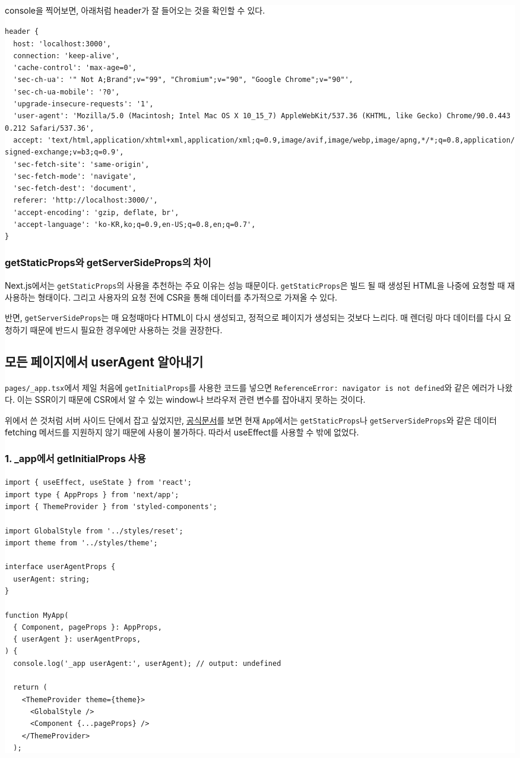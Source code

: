 console을 찍어보면, 아래처럼 header가 잘 들어오는 것을 확인할 수 있다.

```
header {
  host: 'localhost:3000',
  connection: 'keep-alive',
  'cache-control': 'max-age=0',
  'sec-ch-ua': '" Not A;Brand";v="99", "Chromium";v="90", "Google Chrome";v="90"',
  'sec-ch-ua-mobile': '?0',
  'upgrade-insecure-requests': '1',
  'user-agent': 'Mozilla/5.0 (Macintosh; Intel Mac OS X 10_15_7) AppleWebKit/537.36 (KHTML, like Gecko) Chrome/90.0.4430.212 Safari/537.36',
  accept: 'text/html,application/xhtml+xml,application/xml;q=0.9,image/avif,image/webp,image/apng,*/*;q=0.8,application/signed-exchange;v=b3;q=0.9',
  'sec-fetch-site': 'same-origin',
  'sec-fetch-mode': 'navigate',
  'sec-fetch-dest': 'document',
  referer: 'http://localhost:3000/',
  'accept-encoding': 'gzip, deflate, br',
  'accept-language': 'ko-KR,ko;q=0.9,en-US;q=0.8,en;q=0.7',
}
```

### getStaticProps와 getServerSideProps의 차이

Next.js에서는 `getStaticProps`의 사용을 추천하는 주요 이유는 성능 때문이다. `getStaticProps`은 빌드 될 때 생성된 HTML을 나중에 요청할 때 재사용하는 형태이다. 그리고 사용자의 요청 전에 CSR을 통해 데이터를 추가적으로 가져올 수 있다.

반면, `getServerSideProps`는 매 요청때마다 HTML이 다시 생성되고, 정적으로 페이지가 생성되는 것보다 느리다. 매 렌더링 마다 데이터를 다시 요청하기 때문에 반드시 필요한 경우에만 사용하는 것을 권장한다.

## 모든 페이지에서 userAgent 알아내기

`pages/_app.tsx`에서 제일 처음에 `getInitialProps`를 사용한 코드를 넣으면 `ReferenceError: navigator is not defined`와 같은 에러가 나왔다. 이는 SSR이기 때문에 CSR에서 알 수 있는 window나 브라우저 관련 변수를 잡아내지 못하는 것이다.

위에서 쓴 것처럼 서버 사이드 단에서 잡고 싶었지만, <a href="https://nextjs.org/docs/advanced-features/custom-app#caveats" target="_blank">공식문서</a>를 보면 현재 `App`에서는 `getStaticProps`나 `getServerSideProps`와 같은 데이터 fetching 메서드를 지원하지 않기 때문에 사용이 불가하다. 따라서 useEffect를 사용할 수 밖에 없었다.

### 1. \_app에서 getInitialProps 사용

```tsx{17, 27-30}
import { useEffect, useState } from 'react';
import type { AppProps } from 'next/app';
import { ThemeProvider } from 'styled-components';

import GlobalStyle from '../styles/reset';
import theme from '../styles/theme';

interface userAgentProps {
  userAgent: string;
}

function MyApp(
  { Component, pageProps }: AppProps,
  { userAgent }: userAgentProps,
) {
  console.log('_app userAgent:', userAgent); // output: undefined

  return (
    <ThemeProvider theme={theme}>
      <GlobalStyle />
      <Component {...pageProps} />
    </ThemeProvider>
  );
```